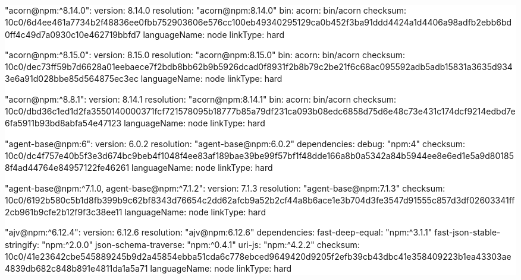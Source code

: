"acorn@npm:^8.14.0":
  version: 8.14.0
  resolution: "acorn@npm:8.14.0"
  bin:
    acorn: bin/acorn
  checksum: 10c0/6d4ee461a7734b2f48836ee0fbb752903606e576cc100eb49340295129ca0b452f3ba91ddd4424a1d4406a98adfb2ebb6bd0ff4c49d7a0930c10e462719bbfd7
  languageName: node
  linkType: hard

"acorn@npm:^8.15.0":
  version: 8.15.0
  resolution: "acorn@npm:8.15.0"
  bin:
    acorn: bin/acorn
  checksum: 10c0/dec73ff59b7d6628a01eebaece7f2bdb8bb62b9b5926dcad0f8931f2b8b79c2be21f6c68ac095592adb5adb15831a3635d9343e6a91d028bbe85d564875ec3ec
  languageName: node
  linkType: hard

"acorn@npm:^8.8.1":
  version: 8.14.1
  resolution: "acorn@npm:8.14.1"
  bin:
    acorn: bin/acorn
  checksum: 10c0/dbd36c1ed1d2fa3550140000371fcf721578095b18777b85a79df231ca093b08edc6858d75d6e48c73e431c174dcf9214edbd7e6fa5911b93bd8abfa54e47123
  languageName: node
  linkType: hard

"agent-base@npm:6":
  version: 6.0.2
  resolution: "agent-base@npm:6.0.2"
  dependencies:
    debug: "npm:4"
  checksum: 10c0/dc4f757e40b5f3e3d674bc9beb4f1048f4ee83af189bae39be99f57bf1f48dde166a8b0a5342a84b5944ee8e6ed1e5a9d801858f4ad44764e84957122fe46261
  languageName: node
  linkType: hard

"agent-base@npm:^7.1.0, agent-base@npm:^7.1.2":
  version: 7.1.3
  resolution: "agent-base@npm:7.1.3"
  checksum: 10c0/6192b580c5b1d8fb399b9c62bf8343d76654c2dd62afcb9a52b2cf44a8b6ace1e3b704d3fe3547d91555c857d3df02603341ff2cb961b9cfe2b12f9f3c38ee11
  languageName: node
  linkType: hard

"ajv@npm:^6.12.4":
  version: 6.12.6
  resolution: "ajv@npm:6.12.6"
  dependencies:
    fast-deep-equal: "npm:^3.1.1"
    fast-json-stable-stringify: "npm:^2.0.0"
    json-schema-traverse: "npm:^0.4.1"
    uri-js: "npm:^4.2.2"
  checksum: 10c0/41e23642cbe545889245b9d2a45854ebba51cda6c778ebced9649420d9205f2efb39cb43dbc41e358409223b1ea43303ae4839db682c848b891e4811da1a5a71
  languageName: node
  linkType: hard
